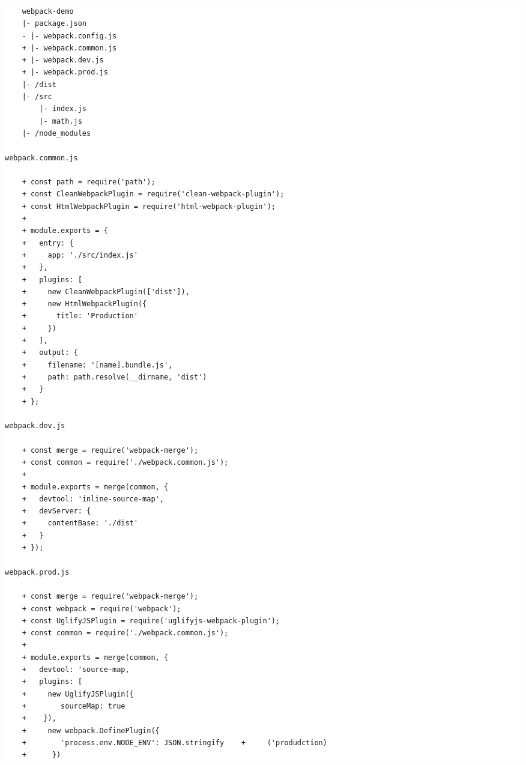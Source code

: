         webpack-demo
        |- package.json
        - |- webpack.config.js
        + |- webpack.common.js
        + |- webpack.dev.js
        + |- webpack.prod.js
        |- /dist
        |- /src
            |- index.js
            |- math.js
        |- /node_modules

    webpack.common.js

        + const path = require('path');
        + const CleanWebpackPlugin = require('clean-webpack-plugin');
        + const HtmlWebpackPlugin = require('html-webpack-plugin');
        +
        + module.exports = {
        +   entry: {
        +     app: './src/index.js'
        +   },
        +   plugins: [
        +     new CleanWebpackPlugin(['dist']),
        +     new HtmlWebpackPlugin({
        +       title: 'Production'
        +     })
        +   ],
        +   output: {
        +     filename: '[name].bundle.js',
        +     path: path.resolve(__dirname, 'dist')
        +   }
        + };

    webpack.dev.js

        + const merge = require('webpack-merge');
        + const common = require('./webpack.common.js');
        +
        + module.exports = merge(common, {
        +   devtool: 'inline-source-map',
        +   devServer: {
        +     contentBase: './dist'
        +   }
        + });

    webpack.prod.js

        + const merge = require('webpack-merge');
        + const webpack = require('webpack');
        + const UglifyJSPlugin = require('uglifyjs-webpack-plugin');
        + const common = require('./webpack.common.js');
        +
        + module.exports = merge(common, {
        +   devtool: 'source-map,
        +   plugins: [
        +     new UglifyJSPlugin({
        +        sourceMap: true
        +    }),
        +     new webpack.DefinePlugin({
        +        'process.env.NODE_ENV': JSON.stringify    +     ('produdction)
        +      })